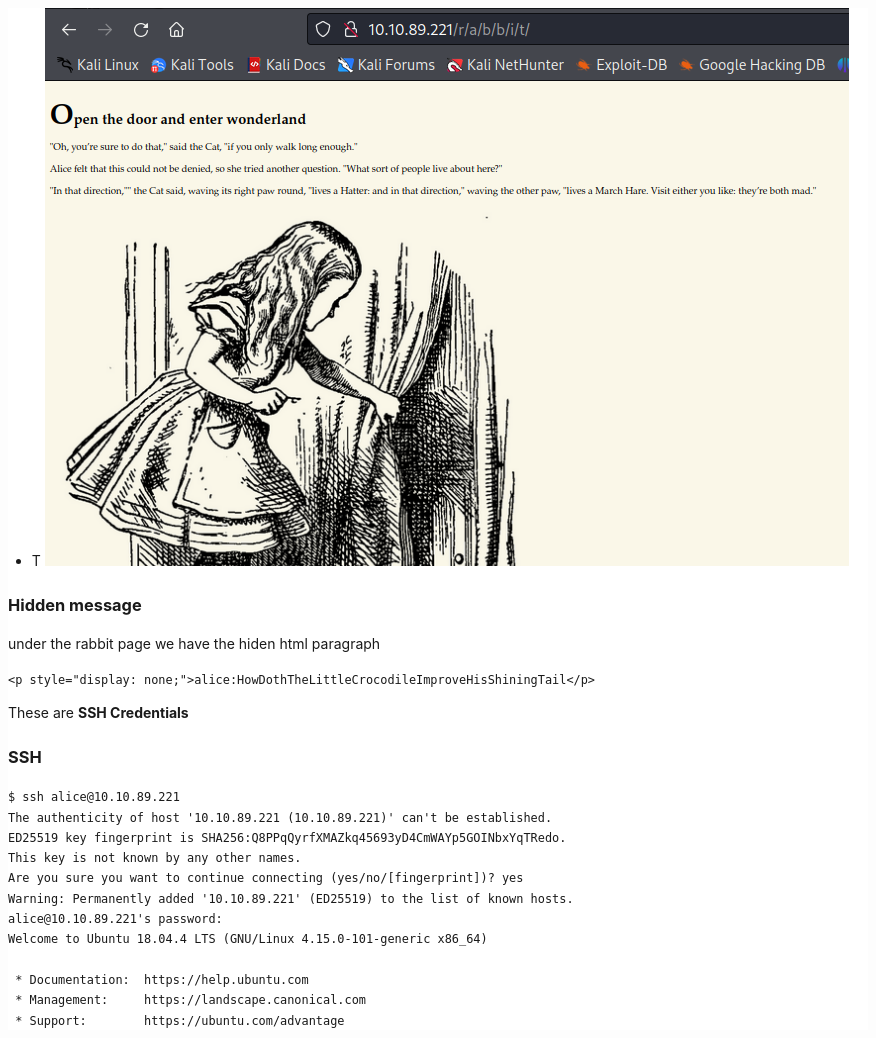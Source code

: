 * T <img src="images/RABBIT.png">

### Hidden message

under the rabbit page we have the hiden html paragraph

```<p style="display: none;">alice:HowDothTheLittleCrocodileImproveHisShiningTail</p>```

These are **SSH Credentials**

### SSH

```
$ ssh alice@10.10.89.221         
The authenticity of host '10.10.89.221 (10.10.89.221)' can't be established.
ED25519 key fingerprint is SHA256:Q8PPqQyrfXMAZkq45693yD4CmWAYp5GOINbxYqTRedo.
This key is not known by any other names.
Are you sure you want to continue connecting (yes/no/[fingerprint])? yes
Warning: Permanently added '10.10.89.221' (ED25519) to the list of known hosts.
alice@10.10.89.221's password: 
Welcome to Ubuntu 18.04.4 LTS (GNU/Linux 4.15.0-101-generic x86_64)

 * Documentation:  https://help.ubuntu.com
 * Management:     https://landscape.canonical.com
 * Support:        https://ubuntu.com/advantage
